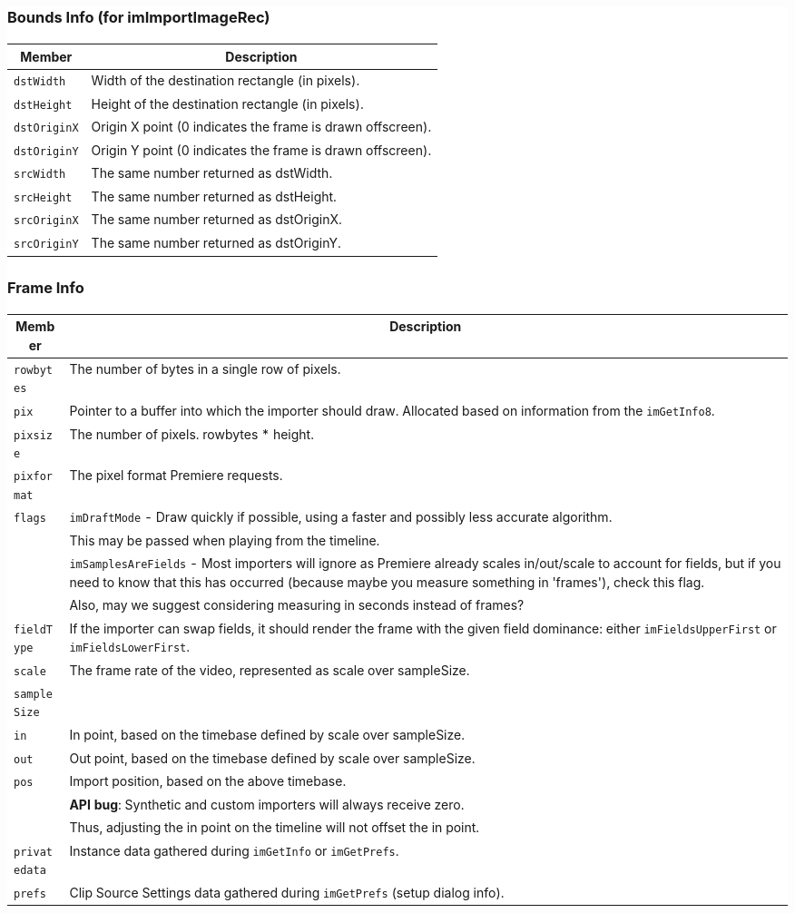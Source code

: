 ### Bounds Info (for imImportImageRec)

|    Member    |                        Description                         |
| ------------ | ---------------------------------------------------------- |
| `dstWidth`   | Width of the destination rectangle (in pixels).            |
| `dstHeight`  | Height of the destination rectangle (in pixels).           |
| `dstOriginX` | Origin X point (0 indicates the frame is drawn offscreen). |
| `dstOriginY` | Origin Y point (0 indicates the frame is drawn offscreen). |
| `srcWidth`   | The same number returned as dstWidth.                      |
| `srcHeight`  | The same number returned as dstHeight.                     |
| `srcOriginX` | The same number returned as dstOriginX.                    |
| `srcOriginY` | The same number returned as dstOriginY.                    |

### Frame Info

|      Member      |                                                                                                             Description                                                                                                             |
|------------------|-------------------------------------------------------------------------------------------------------------------------------------------------------------------------------------------------------------------------------------|
| `rowbytes`       | The number of bytes in a single row of pixels.                                                                                                                                                                                      |
| `pix`            | Pointer to a buffer into which the importer should draw. Allocated based on information from the `imGetInfo8`.                                                                                                                      |
| `pixsize`        | The number of pixels. rowbytes \* height.                                                                                                                                                                                           |
| `pixformat`      | The pixel format Premiere requests.                                                                                                                                                                                                 |
| `flags`          | `imDraftMode` - Draw quickly if possible, using a faster and possibly less accurate algorithm.                                                                                                                                      |
|                  | This may be passed when playing from the timeline.                                                                                                                                                                                  |
|                  | `imSamplesAreFields` - Most importers will ignore as Premiere already scales in/out/scale to account for fields, but if you need to know that this has occurred (because maybe you measure something in 'frames'), check this flag. |
|                  | Also, may we suggest considering measuring in seconds instead of frames?                                                                                                                                                            |
| `fieldType`      | If the importer can swap fields, it should render the frame with the given field dominance: either `imFieldsUpperFirst` or `imFieldsLowerFirst`.                                                                                    |
| `scale`          | The frame rate of the video, represented as scale over sampleSize.                                                                                                                                                                  |
| `sampleSize`     |                                                                                                                                                                                                                                     |
| `in`             | In point, based on the timebase defined by scale over sampleSize.                                                                                                                                                                   |
| `out`            | Out point, based on the timebase defined by scale over sampleSize.                                                                                                                                                                  |
| `pos`            | Import position, based on the above timebase.                                                                                                                                                                                       |
|                  | **API bug**: Synthetic and custom importers will always receive zero.                                                                                                                                                               |
|                  | Thus, adjusting the in point on the timeline will not offset the in point.                                                                                                                                                          |
| `privatedata`    | Instance data gathered during `imGetInfo` or `imGetPrefs`.                                                                                                                                                                          |
| `prefs`          | Clip Source Settings data gathered during `imGetPrefs` (setup dialog info).                                                                                                                                                         |